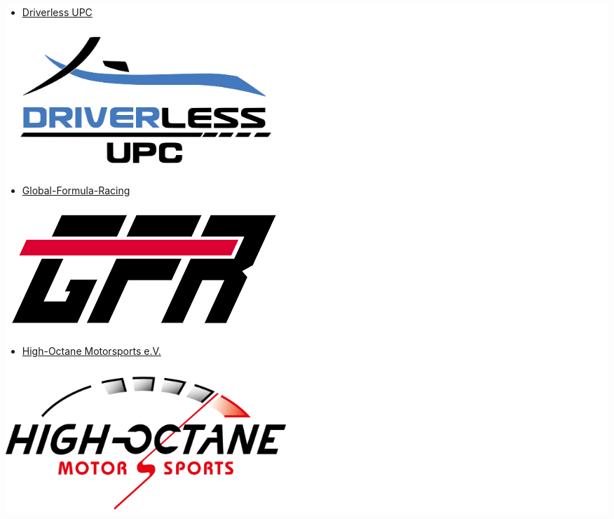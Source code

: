 * [Driverless UPC](https://driverless.upc.edu/)

<a href="https://driverless.upc.edu/"><img src="./img/driverless_upc_logo.png" alt="DriverlessUPC" width="400"/></a>

* [Global-Formula-Racing](https://www.global-formula-racing.com/)

<a href="https://www.global-formula-racing.com/"><img src="./img/GFR.png" alt="GFR" width="400"/></a>

* [High-Octane Motorsports e.V.](http://www.octanes.de)

<a href="https://www.octanes.de"><img src="./img/hom_logo.png" alt="HighOctaneMotorsports" width="400"/></a>
